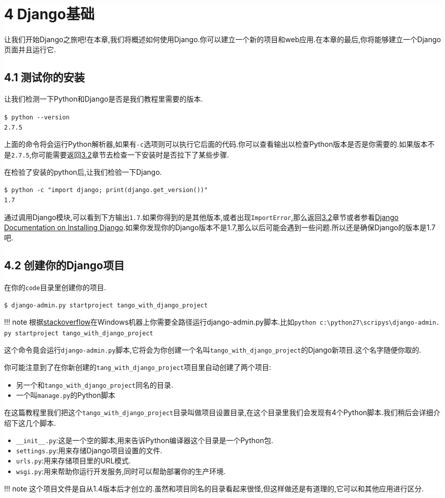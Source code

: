 # 4 Django基础

让我们开始Django之旅吧!在本章,我们将概述如何使用Django.你可以建立一个新的项目和web应用.在本章的最后,你将能够建立一个Django页面并且运行它.

## 4.1 测试你的安装

让我们检测一下Python和Django是否是我们教程里需要的版本.

```
$ python --version
2.7.5
```

上面的命令将会运行Python解析器,如果有`-c`选项则可以执行它后面的代码.你可以查看输出以检查Python版本是否是你需要的.如果版本不是`2.7.5`,你可能需要返回[3.2](#32)章节去检查一下安装时是否拉下了某些步骤.

在检验了安装的python后,让我们检验一下Django.

```
$ python -c "import django; print(django.get_version())"
1.7
```

通过调用Django模块,可以看到下方输出`1.7`.如果你得到的是其他版本,或者出现`ImportError`,那么返回[3.2](#32)章节或者参看[Django Documentation on Installing Django](https://docs.djangoproject.com/en/1.7/topics/install/).如果你发现你的Django版本不是1.7,那么以后可能会遇到一些问题.所以还是确保Django的版本是1.7吧.

## 4.2 创建你的Django项目

在你的`code`目录里创建你的项目.

```
$ django-admin.py startproject tango_with_django_project
```

!!! note
    根据[stackoverflow](http://stackoverflow.com/questions/8112630/cant-create-django-project-using-command-prompt)在Windows机器上你需要全路径运行django-admin.py脚本.比如`python c:\python27\scripys\django-admin.py startproject tango_with_django_project`

这个命令竟会运行`django-admin.py`脚本,它将会为你创建一个名叫`tango_with_django_project`的Django新项目.这个名字随便你取的.

你可能注意到了在你新创建的`tang_with_django_project`项目里自动创建了两个项目:

* 另一个和`tango_with_django_project`同名的目录.
* 一个叫`manage.py`的Python脚本

在这篇教程里我们把这个`tango_with_django_project`目录叫做项目设置目录,在这个目录里我们会发现有4个Python脚本.我们稍后会详细介绍下这几个脚本.

* `__init__.py`:这是一个空的脚本,用来告诉Python编译器这个目录是一个Python包.
* `settings.py`:用来存储Django项目设置的文件.
* `urls.py`:用来存储项目里的URL模式.
* `wsgi.py`:用来帮助你运行开发服务,同时可以帮助部署你的生产环境.

!!! note
	这个项目文件是自从1.4版本后才创立的.虽然和项目同名的目录看起来很怪,但这样做还是有道理的,它可以和其他应用进行区分.
